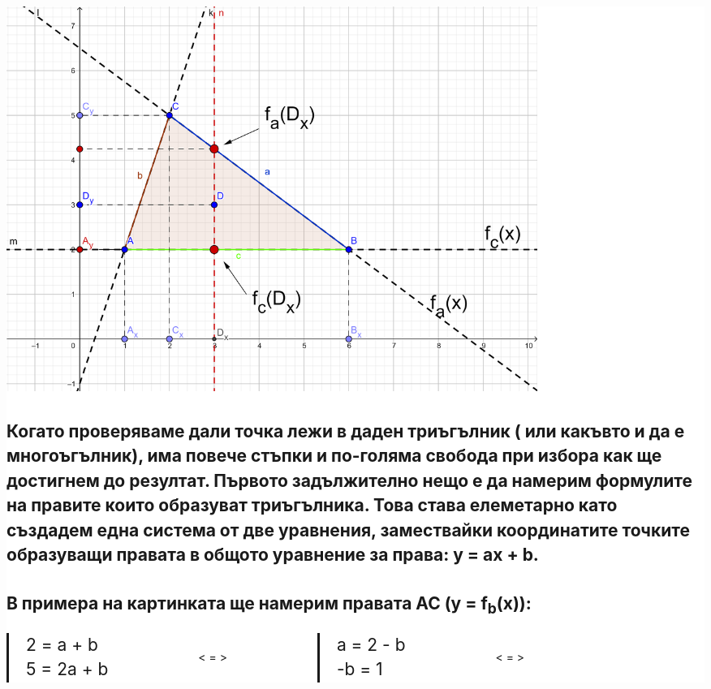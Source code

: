 <img src="./pic5.png" alt="alt text" width="76%" height="whatever" >
</p>

## Когато проверяваме дали точка лежи в даден триъгълник ( или какъвто и да е многоъгълник), има повече стъпки и по-голяма свобода при избора как ще достигнем до резултат. Първото задължително нещо е да намерим формулите на правите които образуват триъгълника. Това става елеметарно като създадем една система от две уравнения, замествайки координатите точките образуващи правата в общото уравнение за права: y = ax + b.  

## В примера на картинката ще намерим правата AC (y = f<sub>b</sub>(x)):
<div style="text-align:center; display:grid;grid-template-columns: auto auto auto auto auto; text-align: left;">
    <div style="border-left-style:solid; padding-left:1em; font-size: 1.5em; ">
    2 = a + b<br>
    5 = 2a + b
    </div>
    <div>
    <br>
    < = >
    </div>
    <div style="border-left-style:solid; padding-left:1em; font-size: 1.5em;">
        a = 2 - b<br>
        -b = 1
    </div>
    <div>
    <br>
    < = >